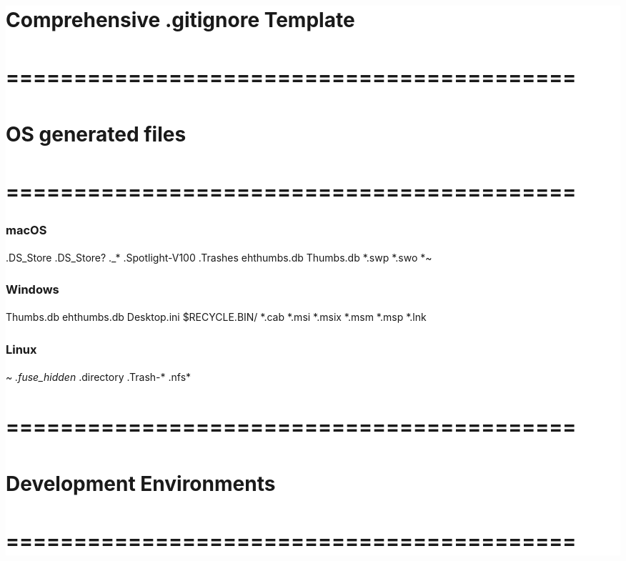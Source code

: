 # Comprehensive .gitignore Template

# ==========================================
# OS generated files
# ==========================================

### macOS ###
.DS_Store
.DS_Store?
._*
.Spotlight-V100
.Trashes
ehthumbs.db
Thumbs.db
*.swp
*.swo
*~

### Windows ###
Thumbs.db
ehthumbs.db
Desktop.ini
$RECYCLE.BIN/
*.cab
*.msi
*.msix
*.msm
*.msp
*.lnk

### Linux ###
*~
.fuse_hidden*
.directory
.Trash-*
.nfs*

# ==========================================
# Development Environments
# ==========================================

